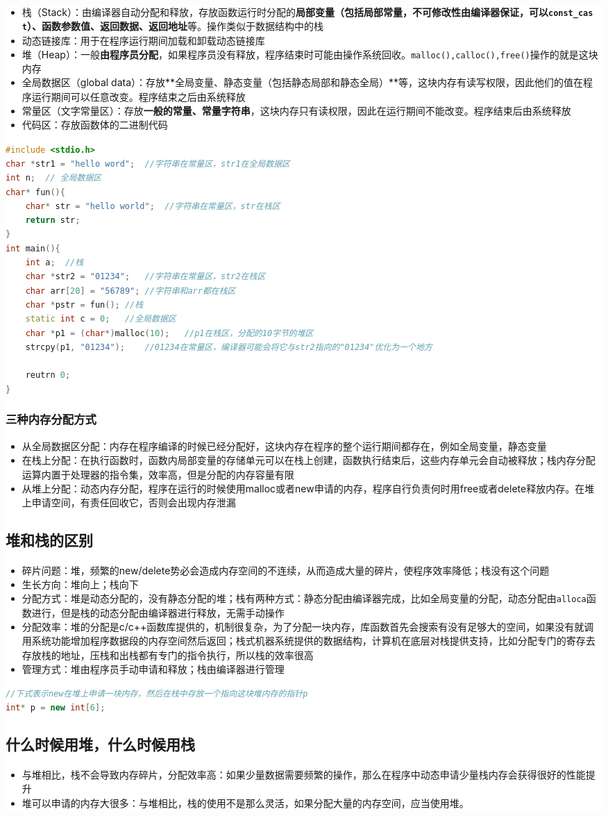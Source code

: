 
- 栈（Stack）：由编译器自动分配和释放，存放函数运行时分配的**局部变量（包括局部常量，不可修改性由编译器保证，可以`const_cast`）、函数参数值、返回数据、返回地址**等。操作类似于数据结构中的栈
- 动态链接库：用于在程序运行期间加载和卸载动态链接库
- 堆（Heap）：一般**由程序员分配**，如果程序员没有释放，程序结束时可能由操作系统回收。`malloc(),calloc(),free()`操作的就是这块内存
- 全局数据区（global data）：存放**全局变量、静态变量（包括静态局部和静态全局）**等，这块内存有读写权限，因此他们的值在程序运行期间可以任意改变。程序结束之后由系统释放
- 常量区（文字常量区）：存放**一般的常量、常量字符串**，这块内存只有读权限，因此在运行期间不能改变。程序结束后由系统释放
- 代码区：存放函数体的二进制代码

```c++
#include <stdio.h>
char *str1 = "hello word";	//字符串在常量区，str1在全局数据区
int n;	// 全局数据区
char* fun(){
	char* str = "hello world";	//字符串在常量区，str在栈区
	return str;
}
int main(){
	int a;	//栈
	char *str2 = "01234";	//字符串在常量区，str2在栈区
	char arr[20] = "56789";	//字符串和arr都在栈区
	char *pstr = fun();	//栈
	static int c = 0;	//全局数据区
	char *p1 = (char*)malloc(10);	//p1在栈区，分配的10字节的堆区
	strcpy(p1, "01234");	//01234在常量区，编译器可能会将它与str2指向的"01234"优化为一个地方
	
	reutrn 0;
}
```

### 三种内存分配方式

- 从全局数据区分配：内存在程序编译的时候已经分配好，这块内存在程序的整个运行期间都存在，例如全局变量，静态变量
- 在栈上分配：在执行函数时，函数内局部变量的存储单元可以在栈上创建，函数执行结束后，这些内存单元会自动被释放；栈内存分配运算内置于处理器的指令集，效率高，但是分配的内存容量有限
- 从堆上分配：动态内存分配，程序在运行的时候使用malloc或者new申请的内存，程序自行负责何时用free或者delete释放内存。在堆上申请空间，有责任回收它，否则会出现内存泄漏

## 堆和栈的区别

- 碎片问题：堆，频繁的new/delete势必会造成内存空间的不连续，从而造成大量的碎片，使程序效率降低；栈没有这个问题
- 生长方向：堆向上；栈向下
- 分配方式：堆是动态分配的，没有静态分配的堆；栈有两种方式：静态分配由编译器完成，比如全局变量的分配，动态分配由`alloca`函数进行，但是栈的动态分配由编译器进行释放，无需手动操作
- 分配效率：堆的分配是c/c++函数库提供的，机制很复杂，为了分配一块内存，库函数首先会搜索有没有足够大的空间，如果没有就调用系统功能增加程序数据段的内存空间然后返回；栈式机器系统提供的数据结构，计算机在底层对栈提供支持，比如分配专门的寄存去存放栈的地址，压栈和出栈都有专门的指令执行，所以栈的效率很高
- 管理方式：堆由程序员手动申请和释放；栈由编译器进行管理

```c++
//下式表示new在堆上申请一块内存，然后在栈中存放一个指向这块堆内存的指针p
int* p = new int[6];
```

## 什么时候用堆，什么时候用栈

- 与堆相比，栈不会导致内存碎片，分配效率高：如果少量数据需要频繁的操作，那么在程序中动态申请少量栈内存会获得很好的性能提升
- 堆可以申请的内存大很多：与堆相比，栈的使用不是那么灵活，如果分配大量的内存空间，应当使用堆。
